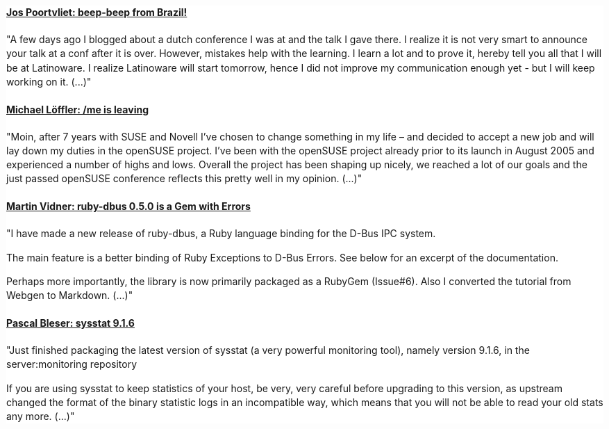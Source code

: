 
####  [Jos Poortvliet: beep-beep from Brazil!](//nowwhatthe.blogspot.com/2010/11/beep-beep-from-brazil.html)




"A few days ago I blogged about a dutch conference I was at and the talk I gave there. I realize it is not very smart to announce your talk at a conf after it is over. However, mistakes help with the learning. I learn a lot and to prove it, hereby tell you all that I will be at Latinoware. I realize Latinoware will start tomorrow, hence I did not improve my communication enough yet - but I will keep working on it. (...)" 




####  [Michael Löffler: /me is leaving](//lizards.opensuse.org/2010/11/09/me-is-leaving/)




"Moin, after 7 years with SUSE and Novell I’ve chosen to change something in my life – and decided to accept a new job and will lay down my duties in the openSUSE project. I’ve been with the openSUSE project already prior to its launch in August 2005 and experienced a number of highs and lows. Overall the project has been shaping up nicely, we reached a lot of our goals and the just passed openSUSE conference reflects this pretty well in my opinion. (...)" 




####  [Martin Vidner: ruby-dbus 0.5.0 is a Gem with Errors](//mvidner.blogspot.com/2010/11/ruby-dbus-050-is-gem-with-errors.html)




"I have made a new release of ruby-dbus, a Ruby language binding for the D-Bus IPC system.  

 The main feature is a better binding of Ruby Exceptions to D-Bus Errors. See below for an excerpt of the documentation.  

 Perhaps more importantly, the library is now primarily packaged as a RubyGem (Issue#6). Also I converted the tutorial from Webgen to Markdown. (...)" 




####  [Pascal Bleser: sysstat 9.1.6](//dev-loki.blogspot.com/2010/11/sysstat-916.html)




"Just finished packaging the latest version of sysstat (a very powerful monitoring tool), namely version 9.1.6, in the server:monitoring repository   

  

 If you are using sysstat to keep statistics of your host, be very, very careful before upgrading to this version, as upstream changed the format of the binary statistic logs in an incompatible way, which means that you will not be able to read your old stats any more. (...)" 


